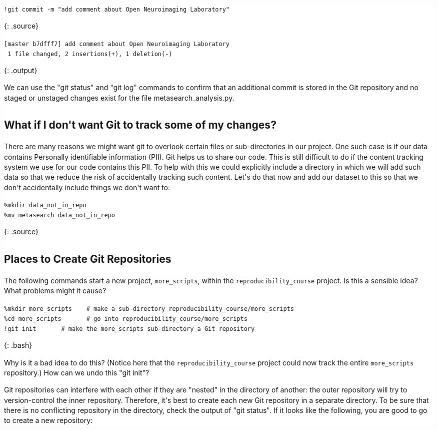 ~~~
!git commit -m "add comment about Open Neuroimaging Laboratory"
~~~
{: .source}

~~~
[master b7dfff7] add comment about Open Neuroimaging Laboratory
 1 file changed, 2 insertions(+), 1 deletion(-)
~~~
{: .output}

We can use the "git status" and "git log" commands to confirm that an
additional commit is stored in the Git repository and no staged or unstaged
changes exist for the file metasearch_analysis.py.





## What if I don't want Git to track some of my changes?
There are many reasons we might want git to overlook certain files or sub-directories in our project. One such case is if our data contains Personally identifiable information (PII). Git helps us to share our code. This is still difficult to do if the content tracking system we use for our code contains this PII. To help with this we could explicitly include a directory in which we will add such data so that we reduce the risk of accidentally tracking such content. Let's do that now and add our dataset to this so that we don't accidentally include things we don't want to:

~~~
%mkdir data_not_in_repo
%mv metasearch data_not_in_repo
~~~
{: .source}






## Places to Create Git Repositories

The following commands start a new project, `more_scripts`, within the
`reproducibility_course` project. Is this a sensible idea? What problems
might it cause?
~~~
%mkdir more_scripts    # make a sub-directory reproducibility_course/more_scripts
%cd more_scripts       # go into reproducibility_course/more_scripts
!git init       # make the more_scripts sub-directory a Git repository
~~~
{: .bash}

Why is it a bad idea to do this? (Notice here that the
`reproducibility_course` project could now track the entire `more_scripts`
repository.) How can we undo this "git init"?

  
Git repositories can interfere with each other if they are "nested" in the
directory of another: the outer repository will try to version-control the
inner repository. Therefore, it's best to create each new Git repository in a
separate directory. To be sure that there is no conflicting repository in the
directory, check the output of "git status". If it looks like the following,
you are good to go to create a new repository:
 

[commit-messages]: http://tbaggery.com/2008/04/19/a-note-about-git-commit-messages.html